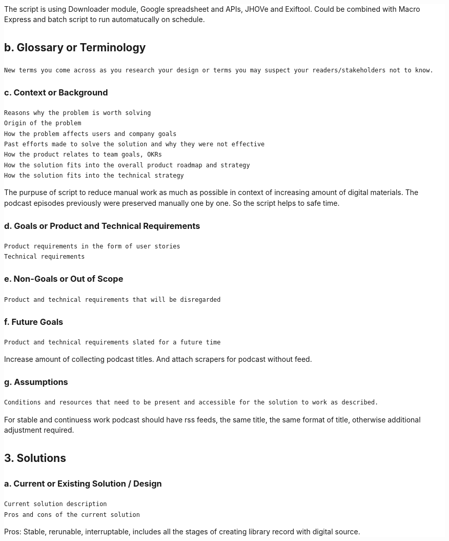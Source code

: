 The script is using Downloader module, Google spreadsheet and APIs, JHOVe and Exiftool. Could be combined with Macro Express  and batch script to run automatucally on schedule.

## b. Glossary  or Terminology

    New terms you come across as you research your design or terms you may suspect your readers/stakeholders not to know.  

### c. Context or Background

    Reasons why the problem is worth solving
    Origin of the problem
    How the problem affects users and company goals
    Past efforts made to solve the solution and why they were not effective
    How the product relates to team goals, OKRs
    How the solution fits into the overall product roadmap and strategy
    How the solution fits into the technical strategy
The purpuse of script to reduce manual work as much as possible in context of increasing amount of digital materials.  The podcast episodes previously were preserved manually one by one. So the script helps to safe time. 

### d. Goals or Product and Technical Requirements

    Product requirements in the form of user stories 
    Technical requirements

### e. Non-Goals or Out of Scope

    Product and technical requirements that will be disregarded

### f. Future Goals

    Product and technical requirements slated for a future time

Increase amount of collecting podcast titles. And attach scrapers for podcast without feed.


### g. Assumptions

    Conditions and resources that need to be present and accessible for the solution to work as described. 
    
For stable and continuess work podcast should have rss feeds, the same title, the same format of title, otherwise additional adjustment required.

## 3. Solutions

### a. Current or Existing Solution / Design

    Current solution description
    Pros and cons of the current solution
Pros:
Stable, rerunable, interruptable, includes all the stages of creating library record with digital source.
